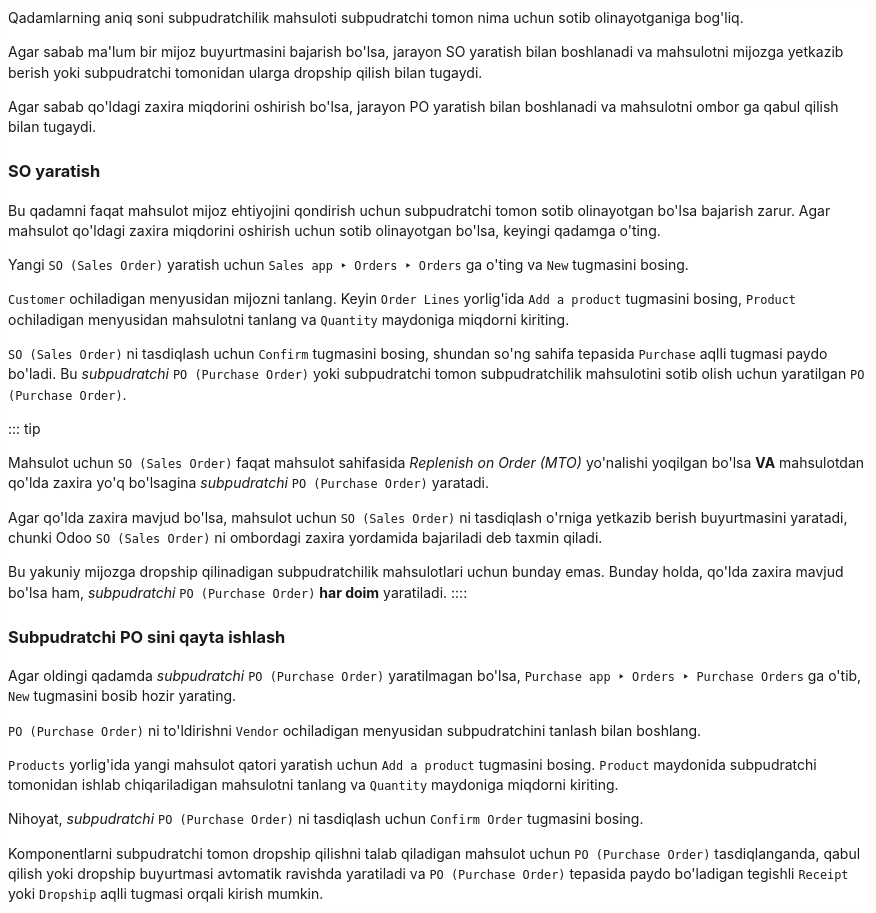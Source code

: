 Qadamlarning aniq soni subpudratchilik mahsuloti subpudratchi tomon nima uchun sotib olinayotganiga bog'liq.

Agar sabab ma'lum bir mijoz buyurtmasini bajarish bo'lsa, jarayon SO yaratish bilan boshlanadi va mahsulotni mijozga yetkazib berish yoki subpudratchi tomonidan ularga dropship qilish bilan tugaydi.

Agar sabab qo'ldagi zaxira miqdorini oshirish bo'lsa, jarayon PO yaratish bilan boshlanadi va mahsulotni ombor ga qabul qilish bilan tugaydi.

### SO yaratish

Bu qadamni faqat mahsulot mijoz ehtiyojini qondirish uchun subpudratchi tomon sotib olinayotgan bo'lsa bajarish zarur. Agar mahsulot qo'ldagi zaxira miqdorini oshirish uchun sotib olinayotgan bo'lsa, keyingi qadamga o'ting.

Yangi `SO (Sales Order)` yaratish uchun `Sales app ‣ Orders ‣ Orders` ga o'ting va `New` tugmasini bosing.

`Customer` ochiladigan menyusidan mijozni tanlang. Keyin `Order Lines` yorlig'ida `Add a product` tugmasini bosing, `Product` ochiladigan menyusidan mahsulotni tanlang va `Quantity` maydoniga miqdorni kiriting.

`SO (Sales Order)` ni tasdiqlash uchun `Confirm` tugmasini bosing, shundan so'ng sahifa tepasida `Purchase` aqlli tugmasi paydo bo'ladi. Bu *subpudratchi* `PO (Purchase Order)` yoki subpudratchi tomon subpudratchilik mahsulotini sotib olish uchun yaratilgan `PO (Purchase Order)`.

::: tip

Mahsulot uchun `SO (Sales Order)` faqat mahsulot sahifasida *Replenish on Order (MTO)* yo'nalishi yoqilgan bo'lsa **VA** mahsulotdan qo'lda zaxira yo'q bo'lsagina *subpudratchi* `PO (Purchase Order)` yaratadi.

Agar qo'lda zaxira mavjud bo'lsa, mahsulot uchun `SO (Sales Order)` ni tasdiqlash o'rniga yetkazib berish buyurtmasini yaratadi, chunki Odoo `SO (Sales Order)` ni ombordagi zaxira yordamida bajariladi deb taxmin qiladi.

Bu yakuniy mijozga dropship qilinadigan subpudratchilik mahsulotlari uchun bunday emas. Bunday holda, qo'lda zaxira mavjud bo'lsa ham, *subpudratchi* `PO (Purchase Order)` **har doim** yaratiladi.
::::

### Subpudratchi PO sini qayta ishlash

Agar oldingi qadamda *subpudratchi* `PO (Purchase Order)` yaratilmagan bo'lsa, `Purchase app ‣ Orders ‣ Purchase Orders` ga o'tib, `New` tugmasini bosib hozir yarating.

`PO (Purchase Order)` ni to'ldirishni `Vendor` ochiladigan menyusidan subpudratchini tanlash bilan boshlang.

`Products` yorlig'ida yangi mahsulot qatori yaratish uchun `Add a product` tugmasini bosing. `Product` maydonida subpudratchi tomonidan ishlab chiqariladigan mahsulotni tanlang va `Quantity` maydoniga miqdorni kiriting.

Nihoyat, *subpudratchi* `PO (Purchase Order)` ni tasdiqlash uchun `Confirm Order` tugmasini bosing.

Komponentlarni subpudratchi tomon dropship qilishni talab qiladigan mahsulot uchun `PO (Purchase Order)` tasdiqlanganda, qabul qilish yoki dropship buyurtmasi avtomatik ravishda yaratiladi va `PO (Purchase Order)` tepasida paydo bo'ladigan tegishli `Receipt` yoki `Dropship` aqlli tugmasi orqali kirish mumkin.

